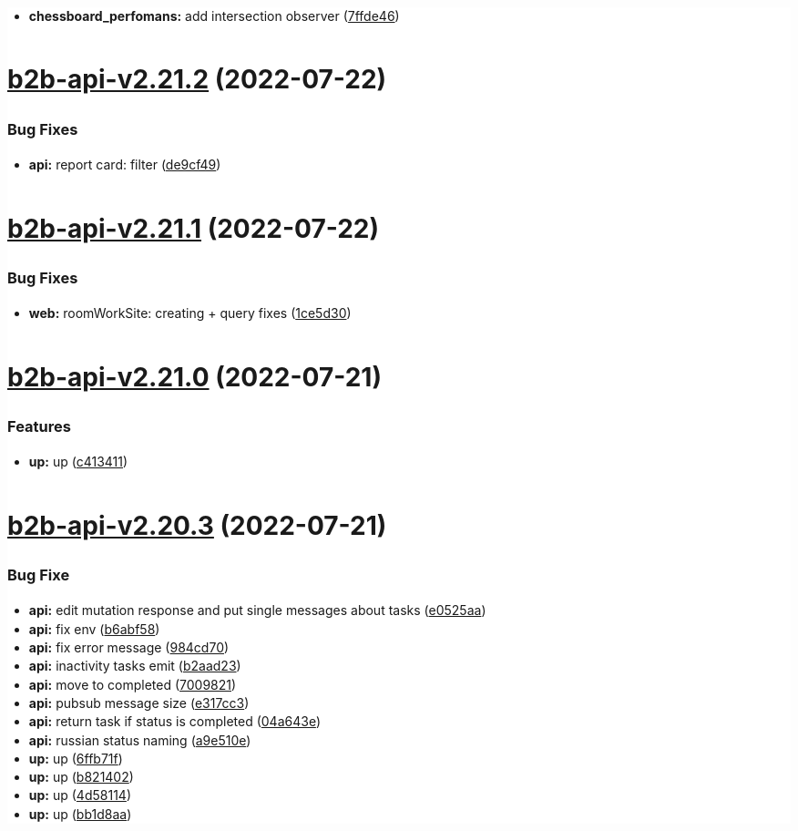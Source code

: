 * **chessboard_perfomans:** add intersection observer ([7ffde46](https://gitlab.vmassive.ru/b2b/b2b-core/commit/7ffde465877ee4f5516e6c5758ae6dfa4bc4a24b))

# [b2b-api-v2.21.2](https://gitlab.vmassive.ru/b2b/b2b-core/compare/b2b-api-v2.21.1...b2b-api-v2.21.2) (2022-07-22)


### Bug Fixes

* **api:** report card: filter ([de9cf49](https://gitlab.vmassive.ru/b2b/b2b-core/commit/de9cf49915474a4b7cc56b14d83270faa065ef39))

# [b2b-api-v2.21.1](https://gitlab.vmassive.ru/b2b/b2b-core/compare/b2b-api-v2.21.0...b2b-api-v2.21.1) (2022-07-22)


### Bug Fixes

* **web:** roomWorkSite: creating + query fixes ([1ce5d30](https://gitlab.vmassive.ru/b2b/b2b-core/commit/1ce5d3079c61b26afaf873152c0e549c0f84f03e))

# [b2b-api-v2.21.0](https://gitlab.vmassive.ru/b2b/b2b-core/compare/b2b-api-v2.20.3...b2b-api-v2.21.0) (2022-07-21)


### Features

* **up:** up ([c413411](https://gitlab.vmassive.ru/b2b/b2b-core/commit/c4134115c795aaf41506f15a19099fcd993f72b5))

# [b2b-api-v2.20.3](https://gitlab.vmassive.ru/b2b/b2b-core/compare/b2b-api-v2.20.2...b2b-api-v2.20.3) (2022-07-21)


### Bug Fixe

* **api:** edit mutation response and put single messages about tasks ([e0525aa](https://gitlab.vmassive.ru/b2b/b2b-core/commit/e0525aa9f182ad8e4c16544af0d8a7acfd0abd50))
* **api:** fix env ([b6abf58](https://gitlab.vmassive.ru/b2b/b2b-core/commit/b6abf5809239ba9b54a933b07319ecda7762f349))
* **api:** fix error message ([984cd70](https://gitlab.vmassive.ru/b2b/b2b-core/commit/984cd7069f8bb27d2aa45a122f188b753cd8525c))
* **api:** inactivity tasks emit ([b2aad23](https://gitlab.vmassive.ru/b2b/b2b-core/commit/b2aad2302ec3e03785e9f6b8ce199e62b2e6fe5b))
* **api:** move to completed ([7009821](https://gitlab.vmassive.ru/b2b/b2b-core/commit/7009821fa70a8fcc0deedd533287eb94745db1d5))
* **api:** pubsub message size ([e317cc3](https://gitlab.vmassive.ru/b2b/b2b-core/commit/e317cc364b8febdf16d21d6e594f5725782a4156))
* **api:** return task if status is completed ([04a643e](https://gitlab.vmassive.ru/b2b/b2b-core/commit/04a643e8f64cfdeb213d6ae10723932addcf3ca9))
* **api:** russian status naming ([a9e510e](https://gitlab.vmassive.ru/b2b/b2b-core/commit/a9e510e5121b1ab823c1692c5d2b205a3f216c76))
* **up:** up ([6ffb71f](https://gitlab.vmassive.ru/b2b/b2b-core/commit/6ffb71f79b9cbb4c44fba0a0dfbeddfc500960a1))
* **up:** up ([b821402](https://gitlab.vmassive.ru/b2b/b2b-core/commit/b82140220a152968b38d47b89218e99819dd4c87))
* **up:** up ([4d58114](https://gitlab.vmassive.ru/b2b/b2b-core/commit/4d58114b9cabfc01ba29158bc35b6e61cea2de43))
* **up:** up ([bb1d8aa](https://gitlab.vmassive.ru/b2b/b2b-core/commit/bb1d8aac3f555d0bdcae49cdb2d18cffa715db74))
